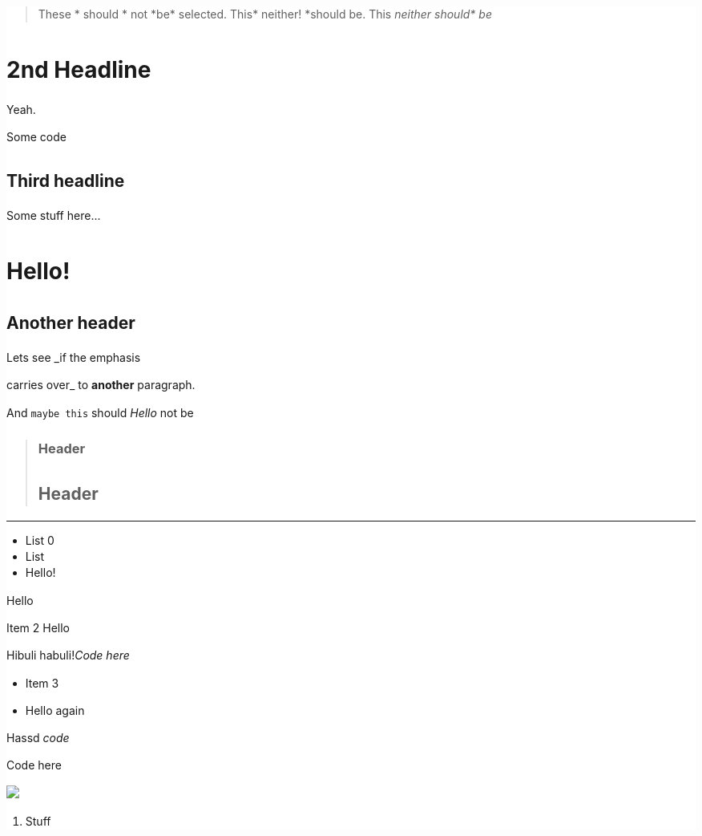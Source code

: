 > These * should * not \*be\* selected. This* neither! *should be. This *neither should\* be*

# 2nd Headline

Yeah.

[name]: http://google.com
[foo1]: http://example.com/  "Optional Title Here"
[foo3]: http://example.com/ 
"'Optional Title Here"


Some code


Third headline
-------------------
Some stuff here...



Hello!
=======

Another header
-------------

Lets see _if the emphasis

carries over_ to __another__ paragraph.

And ` maybe this ` should <i>Hello</i> not be

> ### Header
> 
> Header
> --------
> 

- - - 

* List 0
* List 
* Hello!

Hello

Item 2
Hello

Hibuli habuli!*Code here*

* Item 3

* Hello again

Hassd *code*

Code here

<img src="nav_logo6.png" />

1. Stuff


[^LaTeX]: 支持 **LaTeX** 编辑显示支持，例如：$\sum_{i=1}^n a_i=0$， 访问 [MathJax][4] 参考更多使用方法。
[^code]: 代码高亮功能支持包括 Java, Python, JavaScript 在内的，**四十一**种主流编程语言。
[1]: https://www.zybuluo.com/mdeditor?url=https://www.zybuluo.com/static/editor/md-help.markdown
[2]: https://www.zybuluo.com/mdeditor?url=https://www.zybuluo.com/static/editor/md-help.markdown#cmd-markdown-高阶语法手册
[3]: http://weibo.com/ghosert
[4]: http://meta.math.stackexchange.com/questions/5020/mathjax-basic-tutorial-and-quick-reference
[googleimg]: http://www.google.com/images/nav_logo6.png
[googleimg]: http://www.google.com/images/nav_logo6.png
[googleimg]: http://www.google.com/images/nav_logo6.png
[googleimg]: http://www.google.com/images/nav_logo6.png
[googleimg]: http://www.google.com/images/nav_logo6.png
[googleimg]: http://www.google.com/images/nav_logo6.png
[googleimg]: http://www.google.com/images/nav_logo6.png
[googleimg]: http://www.google.com/images/nav_logo6.png
[googleimg]: http://www.google.com/images/nav_logo6.png
[googleimg]: http://www.google.com/images/nav_logo6.png
[googleimg]: http://www.google.com/images/nav_logo6.png
[googleimg]: http://www.google.com/images/nav_logo6.png
[googleimg]: http://www.google.com/images/nav_logo6.png
[googleimg]: http://www.google.com/images/nav_logo6.png
[googleimg]: http://www.google.com/images/nav_logo6.png
[googleimg]: http://www.google.com/images/nav_logo6.png
[googleimg]: http://www.google.com/images/nav_logo6.png
[googleimg]: http://www.google.com/images/nav_logo6.png
[googleimg]: http://www.google.com/images/nav_logo6.png
[googleimg]: http://www.google.com/images/nav_logo6.png
[googleimg]: http://www.google.com/images/nav_logo6.png
[googleimg]: http://www.google.com/images/nav_logo6.png
[googleimg]: http://www.google.com/images/nav_logo6.png
[googleimg]: http://www.google.com/images/nav_logo6.png
[googleimg]: http://www.google.com/images/nav_logo6.png
[googleimg]: http://www.google.com/images/nav_logo6.png
[googleimg]: http://www.google.com/images/nav_logo6.png
[googleimg]: http://www.google.com/images/nav_logo6.png
[googleimg]: http://www.google.com/images/nav_logo6.png
[googleimg]: http://www.google.com/images/nav_logo6.png
[googleimg]: http://www.google.com/images/nav_logo6.png
[googleimg]: http://www.google.com/images/nav_logo6.png
[googleimg]: http://www.google.com/images/nav_logo6.png
[googleimg]: http://www.google.com/images/nav_logo6.png
[googleimg]: http://www.google.com/images/nav_logo6.png
[googleimg]: http://www.google.com/images/nav_logo6.png
[googleimg]: http://www.google.com/images/nav_logo6.png
[googleimg]: http://www.google.com/images/nav_logo6.png
[googleimg]: http://www.google.com/images/nav_logo6.png
[googleimg]: http://www.google.com/images/nav_logo6.png
[googleimg]: http://www.google.com/images/nav_logo6.png
[googleimg]: http://www.google.com/images/nav_logo6.png
[googleimg]: http://www.google.com/images/nav_logo6.png
[googleimg]: http://www.google.com/images/nav_logo6.png
[googleimg]: http://www.google.com/images/nav_logo6.png
[googleimg]: http://www.google.com/images/nav_logo6.png
[googleimg]: http://www.google.com/images/nav_logo6.png
[googleimg]: http://www.google.com/images/nav_logo6.png
[googleimg]: http://www.google.com/images/nav_logo6.png
[googleimg]: http://www.google.com/images/nav_logo6.png
[googleimg]: http://www.google.com/images/nav_logo6.png
[googleimg]: http://www.google.com/images/nav_logo6.png
[googleimg]: http://www.google.com/images/nav_logo6.png
[googleimg]: http://www.google.com/images/nav_logo6.png
[googleimg]: http://www.google.com/images/nav_logo6.png
[googleimg]: http://www.google.com/images/nav_logo6.png
[googleimg]: http://www.google.com/images/nav_logo6.png
[googleimg]: http://www.google.com/images/nav_logo6.png
[googleimg]: http://www.google.com/images/nav_logo6.png
[googleimg]: http://www.google.com/images/nav_logo6.png
[googleimg]: http://www.google.com/images/nav_logo6.png
[googleimg]: http://www.google.com/images/nav_logo6.png
[googleimg]: http://www.google.com/images/nav_logo6.png
[googleimg]: http://www.google.com/images/nav_logo6.png
[googleimg]: http://www.google.com/images/nav_logo6.png
[googleimg]: http://www.google.com/images/nav_logo6.png
[googleimg]: http://www.google.com/images/nav_logo6.png
[googleimg]: http://www.google.com/images/nav_logo6.png
[googleimg]: http://www.google.com/images/nav_logo6.png